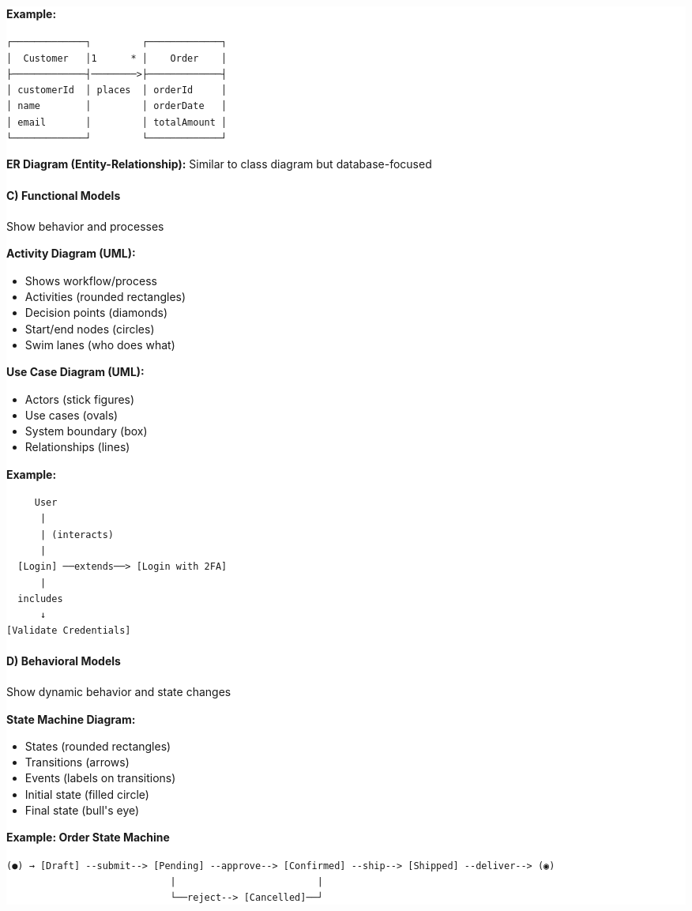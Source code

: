 **Example:**
```
┌─────────────┐         ┌─────────────┐
│  Customer   │1      * │    Order    │
├─────────────┤────────>├─────────────┤
│ customerId  │ places  │ orderId     │
│ name        │         │ orderDate   │
│ email       │         │ totalAmount │
└─────────────┘         └─────────────┘
```

**ER Diagram (Entity-Relationship):**
Similar to class diagram but database-focused

#### C) Functional Models
Show behavior and processes

**Activity Diagram (UML):**
- Shows workflow/process
- Activities (rounded rectangles)
- Decision points (diamonds)
- Start/end nodes (circles)
- Swim lanes (who does what)

**Use Case Diagram (UML):**
- Actors (stick figures)
- Use cases (ovals)
- System boundary (box)
- Relationships (lines)

**Example:**
```
     User
      |
      | (interacts)
      |
  [Login] ──extends──> [Login with 2FA]
      |
  includes
      ↓
[Validate Credentials]
```

#### D) Behavioral Models
Show dynamic behavior and state changes

**State Machine Diagram:**
- States (rounded rectangles)
- Transitions (arrows)
- Events (labels on transitions)
- Initial state (filled circle)
- Final state (bull's eye)

**Example: Order State Machine**
```
(●) → [Draft] --submit--> [Pending] --approve--> [Confirmed] --ship--> [Shipped] --deliver--> (◉)
                             |                         |
                             └──reject--> [Cancelled]──┘
```
